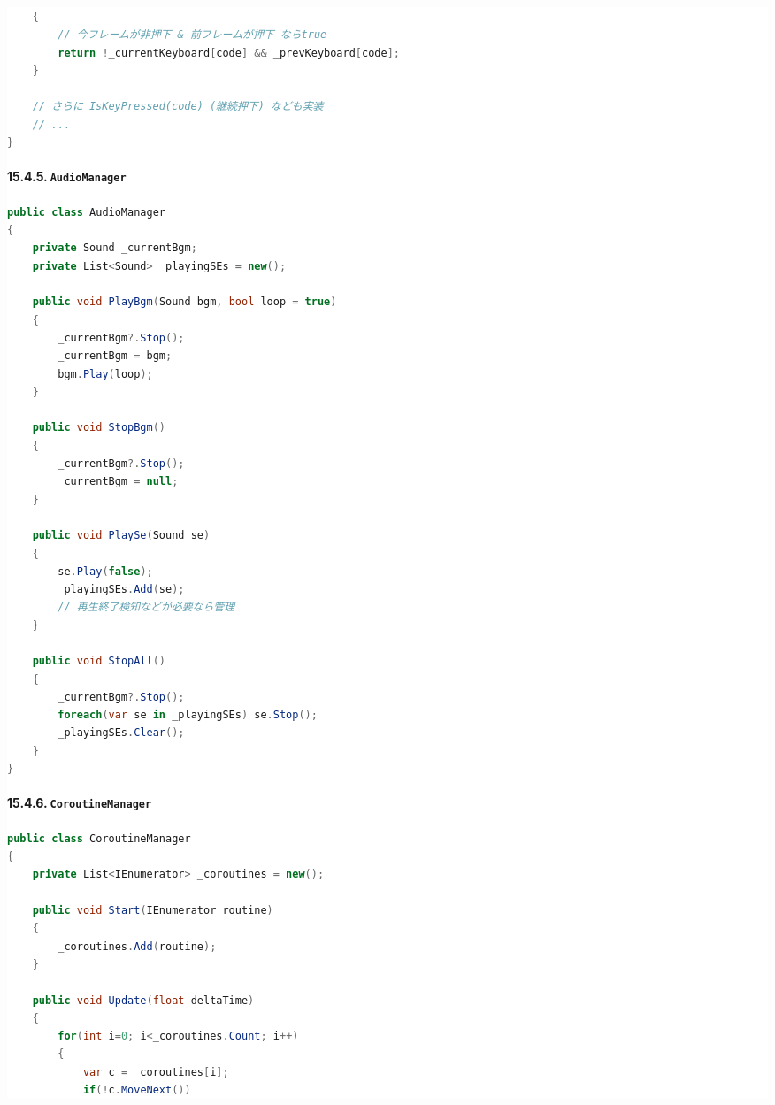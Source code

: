 ```csharp
    {
        // 今フレームが非押下 & 前フレームが押下 ならtrue
        return !_currentKeyboard[code] && _prevKeyboard[code];
    }

    // さらに IsKeyPressed(code) (継続押下) なども実装
    // ...
}
```

#### 15.4.5. `AudioManager`

```csharp
public class AudioManager
{
    private Sound _currentBgm;
    private List<Sound> _playingSEs = new();

    public void PlayBgm(Sound bgm, bool loop = true)
    {
        _currentBgm?.Stop();
        _currentBgm = bgm;
        bgm.Play(loop);
    }

    public void StopBgm()
    {
        _currentBgm?.Stop();
        _currentBgm = null;
    }

    public void PlaySe(Sound se)
    {
        se.Play(false);
        _playingSEs.Add(se);
        // 再生終了検知などが必要なら管理
    }

    public void StopAll()
    {
        _currentBgm?.Stop();
        foreach(var se in _playingSEs) se.Stop();
        _playingSEs.Clear();
    }
}
```

#### 15.4.6. `CoroutineManager`

```csharp
public class CoroutineManager
{
    private List<IEnumerator> _coroutines = new();

    public void Start(IEnumerator routine)
    {
        _coroutines.Add(routine);
    }

    public void Update(float deltaTime)
    {
        for(int i=0; i<_coroutines.Count; i++)
        {
            var c = _coroutines[i];
            if(!c.MoveNext())
```